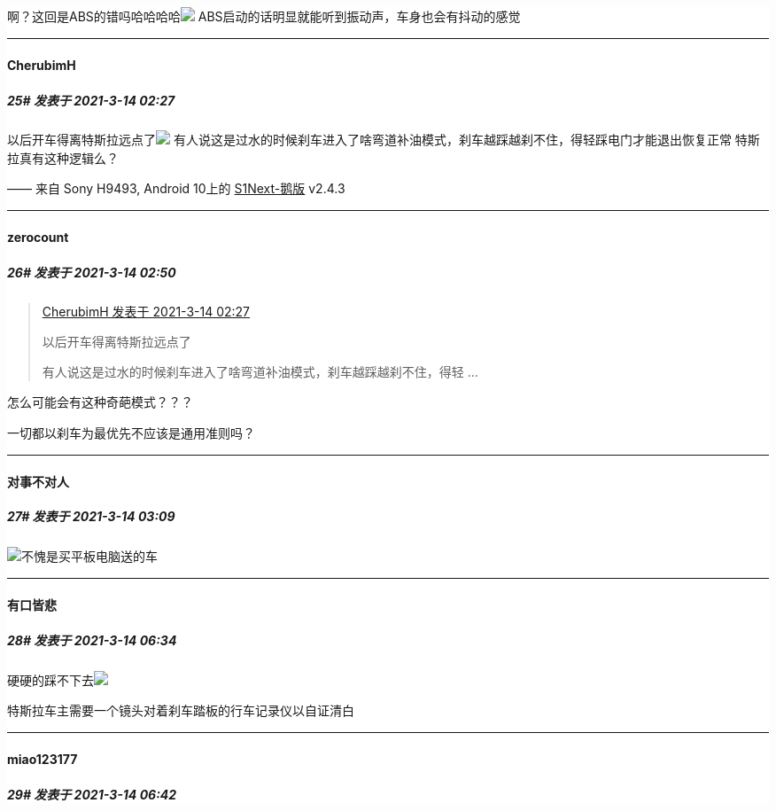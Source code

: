 啊？这回是ABS的错吗哈哈哈哈<img src="https://static.saraba1st.com/image/smiley/face2017/223.png" referrerpolicy="no-referrer">
ABS启动的话明显就能听到振动声，车身也会有抖动的感觉


*****

####  CherubimH  
##### 25#       发表于 2021-3-14 02:27


以后开车得离特斯拉远点了<img src="https://static.saraba1st.com/image/smiley/face2017/001.png" referrerpolicy="no-referrer">
有人说这是过水的时候刹车进入了啥弯道补油模式，刹车越踩越刹不住，得轻踩电门才能退出恢复正常
特斯拉真有这种逻辑么？

—— 来自 Sony H9493, Android 10上的 [S1Next-鹅版](https://github.com/ykrank/S1-Next/releases) v2.4.3


*****

####  zerocount  
##### 26#       发表于 2021-3-14 02:50


<blockquote><a href="httphttps://bbs.saraba1st.com/2b/forum.php?mod=redirect&amp;goto=findpost&amp;pid=50617758&amp;ptid=1993030" target="_blank">CherubimH 发表于 2021-3-14 02:27</a>

以后开车得离特斯拉远点了

有人说这是过水的时候刹车进入了啥弯道补油模式，刹车越踩越刹不住，得轻 ...</blockquote>
怎么可能会有这种奇葩模式？？？

一切都以刹车为最优先不应该是通用准则吗？


*****

####  对事不对人  
##### 27#       发表于 2021-3-14 03:09


<img src="https://static.saraba1st.com/image/smiley/face2017/066.png" referrerpolicy="no-referrer">不愧是买平板电脑送的车


*****

####  有口皆悲  
##### 28#       发表于 2021-3-14 06:34


硬硬的踩不下去<img src="https://static.saraba1st.com/image/smiley/face2017/077.png" referrerpolicy="no-referrer">

特斯拉车主需要一个镜头对着刹车踏板的行车记录仪以自证清白


*****

####  miao123177  
##### 29#       发表于 2021-3-14 06:42
